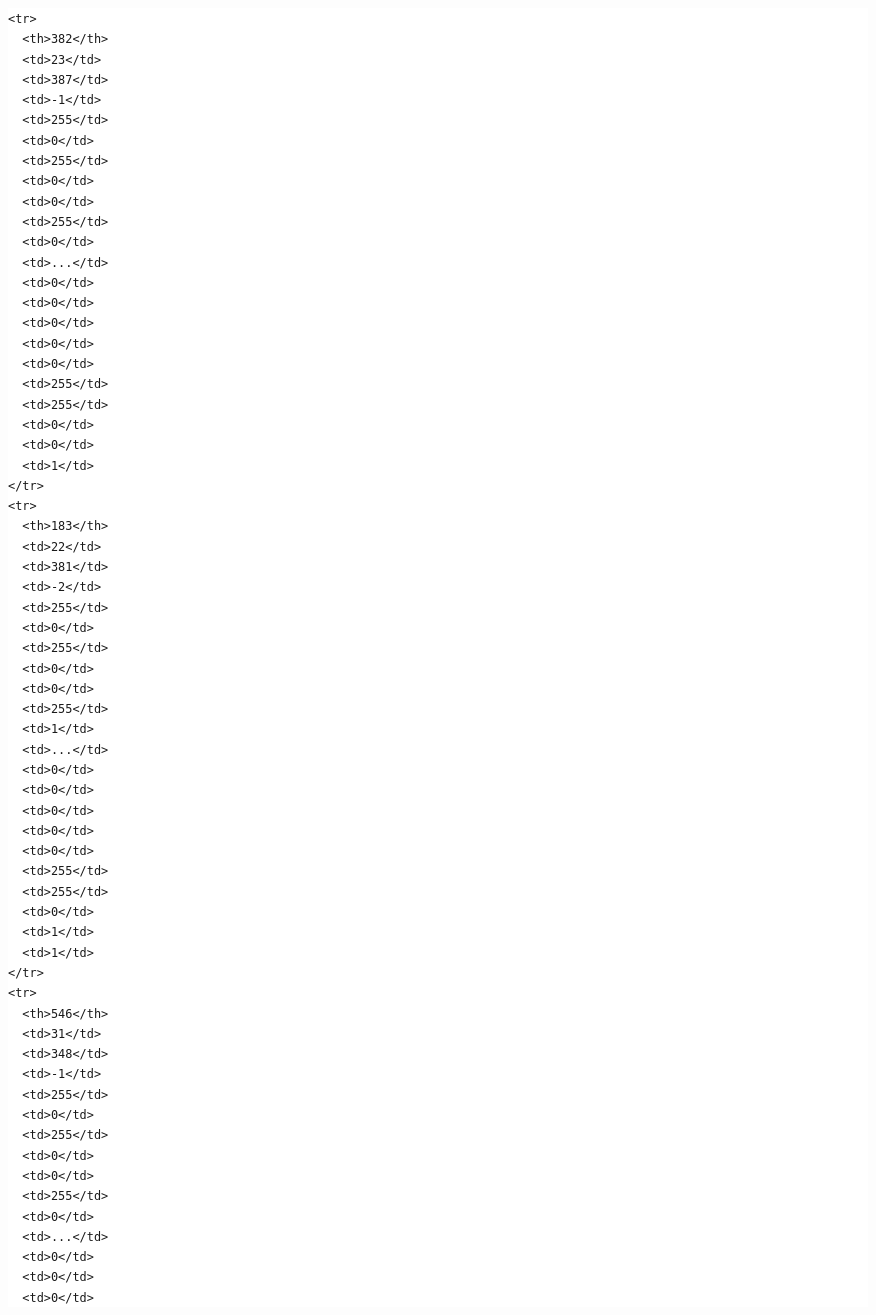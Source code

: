    <tr>
      <th>382</th>
      <td>23</td>
      <td>387</td>
      <td>-1</td>
      <td>255</td>
      <td>0</td>
      <td>255</td>
      <td>0</td>
      <td>0</td>
      <td>255</td>
      <td>0</td>
      <td>...</td>
      <td>0</td>
      <td>0</td>
      <td>0</td>
      <td>0</td>
      <td>0</td>
      <td>255</td>
      <td>255</td>
      <td>0</td>
      <td>0</td>
      <td>1</td>
    </tr>
    <tr>
      <th>183</th>
      <td>22</td>
      <td>381</td>
      <td>-2</td>
      <td>255</td>
      <td>0</td>
      <td>255</td>
      <td>0</td>
      <td>0</td>
      <td>255</td>
      <td>1</td>
      <td>...</td>
      <td>0</td>
      <td>0</td>
      <td>0</td>
      <td>0</td>
      <td>0</td>
      <td>255</td>
      <td>255</td>
      <td>0</td>
      <td>1</td>
      <td>1</td>
    </tr>
    <tr>
      <th>546</th>
      <td>31</td>
      <td>348</td>
      <td>-1</td>
      <td>255</td>
      <td>0</td>
      <td>255</td>
      <td>0</td>
      <td>0</td>
      <td>255</td>
      <td>0</td>
      <td>...</td>
      <td>0</td>
      <td>0</td>
      <td>0</td>